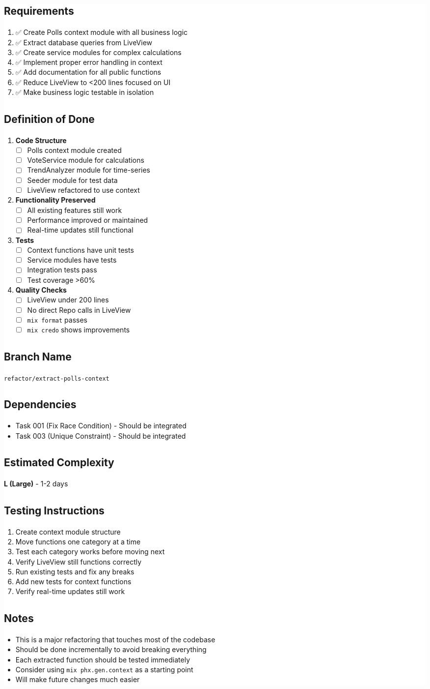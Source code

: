 ## Requirements
1. ✅ Create Polls context module with all business logic
2. ✅ Extract database queries from LiveView
3. ✅ Create service modules for complex calculations
4. ✅ Implement proper error handling in context
5. ✅ Add documentation for all public functions
6. ✅ Reduce LiveView to <200 lines focused on UI
7. ✅ Make business logic testable in isolation

## Definition of Done
1. **Code Structure**
   - [ ] Polls context module created
   - [ ] VoteService module for calculations
   - [ ] TrendAnalyzer module for time-series
   - [ ] Seeder module for test data
   - [ ] LiveView refactored to use context

2. **Functionality Preserved**
   - [ ] All existing features still work
   - [ ] Performance improved or maintained
   - [ ] Real-time updates still functional

3. **Tests**
   - [ ] Context functions have unit tests
   - [ ] Service modules have tests
   - [ ] Integration tests pass
   - [ ] Test coverage >60%

4. **Quality Checks**
   - [ ] LiveView under 200 lines
   - [ ] No direct Repo calls in LiveView
   - [ ] `mix format` passes
   - [ ] `mix credo` shows improvements

## Branch Name
`refactor/extract-polls-context`

## Dependencies
- Task 001 (Fix Race Condition) - Should be integrated
- Task 003 (Unique Constraint) - Should be integrated

## Estimated Complexity
**L (Large)** - 1-2 days

## Testing Instructions
1. Create context module structure
2. Move functions one category at a time
3. Test each category works before moving next
4. Verify LiveView still functions correctly
5. Run existing tests and fix any breaks
6. Add new tests for context functions
7. Verify real-time updates still work

## Notes
- This is a major refactoring that touches most of the codebase
- Should be done incrementally to avoid breaking everything
- Each extracted function should be tested immediately
- Consider using `mix phx.gen.context` as a starting point
- Will make future changes much easier
